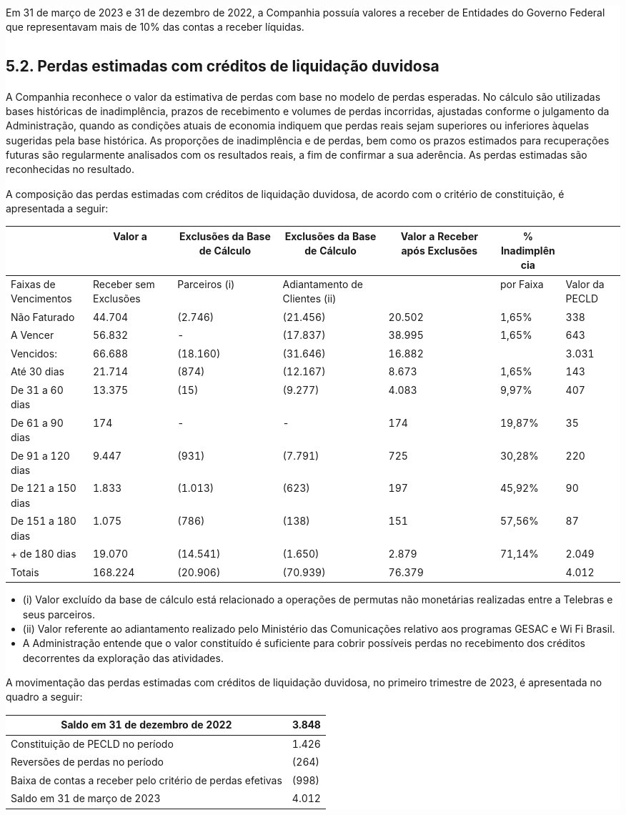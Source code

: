 Em 31 de março de 2023 e 31 de dezembro de 2022, a Companhia possuía valores a receber de Entidades do Governo Federal que representavam mais de 10% das contas a receber líquidas.

## 5.2. Perdas estimadas com créditos de liquidação duvidosa

A Companhia reconhece o valor da estimativa de perdas com base no modelo de perdas esperadas. No cálculo são utilizadas bases históricas de inadimplência, prazos de recebimento e volumes de perdas incorridas, ajustadas conforme o julgamento da Administração, quando as condições atuais de economia indiquem que perdas reais sejam superiores ou inferiores àquelas sugeridas pela base histórica.  As  proporções  de  inadimplência  e  de  perdas,  bem  como  os  prazos  estimados  para recuperações futuras são regularmente analisados com os resultados reais, a fim de confirmar a sua aderência. As perdas estimadas são reconhecidas no resultado.

A composição das perdas estimadas com créditos de liquidação duvidosa, de acordo com o critério de constituição, é apresentada a seguir:

|                       | Valor a               | Exclusões da Base de Cálculo   | Exclusões da Base de Cálculo   | Valor a Receber após Exclusões   | % Inadimplência   |                |
|-----------------------|-----------------------|--------------------------------|--------------------------------|----------------------------------|-------------------|----------------|
| Faixas de Vencimentos | Receber sem Exclusões | Parceiros (i)                  | Adiantamento de Clientes (ii)  |                                  | por Faixa         | Valor da PECLD |
| Não Faturado          | 44.704                | (2.746)                        | (21.456)                       | 20.502                           | 1,65%             | 338            |
| A Vencer              | 56.832                | -                              | (17.837)                       | 38.995                           | 1,65%             | 643            |
| Vencidos:             | 66.688                | (18.160)                       | (31.646)                       | 16.882                           |                   | 3.031          |
| Até 30 dias           | 21.714                | (874)                          | (12.167)                       | 8.673                            | 1,65%             | 143            |
| De 31 a 60 dias       | 13.375                | (15)                           | (9.277)                        | 4.083                            | 9,97%             | 407            |
| De 61 a 90 dias       | 174                   | -                              | -                              | 174                              | 19,87%            | 35             |
| De 91 a 120 dias      | 9.447                 | (931)                          | (7.791)                        | 725                              | 30,28%            | 220            |
| De 121 a 150 dias     | 1.833                 | (1.013)                        | (623)                          | 197                              | 45,92%            | 90             |
| De 151 a 180 dias     | 1.075                 | (786)                          | (138)                          | 151                              | 57,56%            | 87             |
| + de 180 dias         | 19.070                | (14.541)                       | (1.650)                        | 2.879                            | 71,14%            | 2.049          |
| Totais                | 168.224               | (20.906)                       | (70.939)                       | 76.379                           |                   | 4.012          |

- (i)  Valor  excluído  da  base  de  cálculo  está  relacionado  a  operações  de  permutas  não  monetárias realizadas entre a Telebras e seus parceiros.
- (ii) Valor  referente  ao  adiantamento  realizado  pelo  Ministério  das  Comunicações  relativo  aos programas GESAC e Wi Fi Brasil.
- A  Administração  entende  que  o  valor  constituído  é  suficiente  para  cobrir  possíveis  perdas  no recebimento dos créditos decorrentes da exploração das atividades.

A movimentação das perdas estimadas com créditos de liquidação duvidosa, no primeiro trimestre de 2023, é apresentada no quadro a seguir:

| Saldo em 31 de dezembro de 2022                            | 3.848   |
|------------------------------------------------------------|---------|
| Constituição de PECLD no período                           | 1.426   |
| Reversões de perdas no período                             | (264)   |
| Baixa de contas a receber pelo critério de perdas efetivas | (998)   |
| Saldo em 31 de março de 2023                               | 4.012   |
